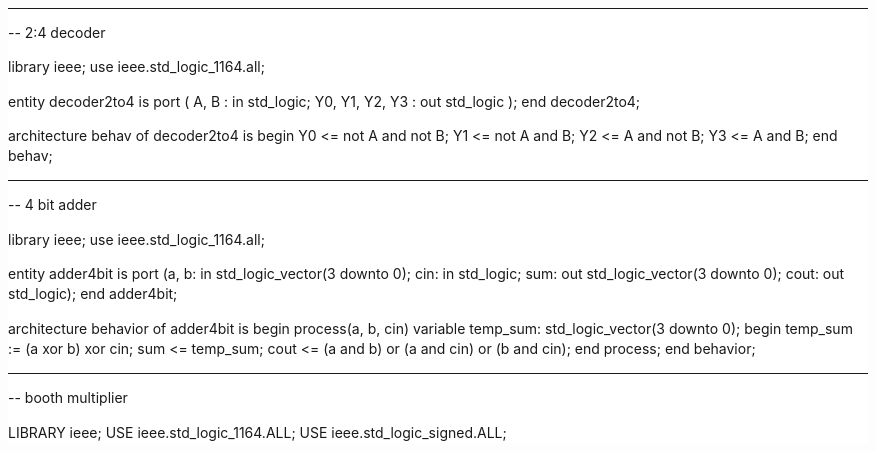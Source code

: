 ------------------------------------------


-- 2:4 decoder

library ieee;
use ieee.std_logic_1164.all;

entity decoder2to4 is
port (
  A, B : in std_logic;
  Y0, Y1, Y2, Y3 : out std_logic
);
end decoder2to4;

architecture behav of decoder2to4 is
begin
  Y0 <= not A and not B;
  Y1 <= not A and B;
  Y2 <= A and not B;
  Y3 <= A and B;
end behav;

------------------------------------------------------------------------


-- 4 bit adder

library ieee;
use ieee.std_logic_1164.all;

entity adder4bit is
    port (a, b: in std_logic_vector(3 downto 0);
          cin: in std_logic;
          sum: out std_logic_vector(3 downto 0);
          cout: out std_logic);
end adder4bit;

architecture behavior of adder4bit is
begin
    process(a, b, cin)
        variable temp_sum: std_logic_vector(3 downto 0);
    begin
        temp_sum := (a xor b) xor cin;
        sum <= temp_sum;
        cout <= (a and b) or (a and cin) or (b and cin);
    end process;
end behavior;


---------------------------------------


-- booth multiplier

LIBRARY ieee;
USE ieee.std_logic_1164.ALL;
USE ieee.std_logic_signed.ALL;
